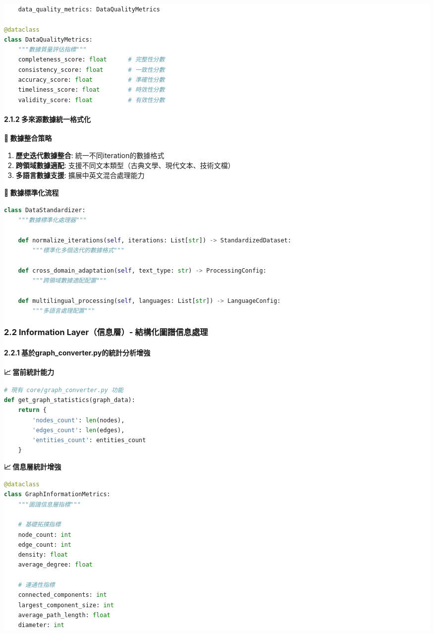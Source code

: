 ```python
    data_quality_metrics: DataQualityMetrics

@dataclass
class DataQualityMetrics:
    """數據質量評估指標"""
    completeness_score: float      # 完整性分數
    consistency_score: float       # 一致性分數
    accuracy_score: float          # 準確性分數
    timeliness_score: float        # 時效性分數
    validity_score: float          # 有效性分數
```

#### 2.1.2 多來源數據統一格式化

**🔄 數據整合策略**
1. **歷史迭代數據整合**: 統一不同iteration的數據格式
2. **跨領域數據適配**: 支援不同文本類型（古典文學、現代文本、技術文檔）
3. **多語言數據支援**: 擴展中英文混合處理能力

**🔄 數據標準化流程**
```python
class DataStandardizer:
    """數據標準化處理器"""

    def normalize_iterations(self, iterations: List[str]) -> StandardizedDataset:
        """標準化多個迭代的數據格式"""

    def cross_domain_adaptation(self, text_type: str) -> ProcessingConfig:
        """跨領域數據適配配置"""

    def multilingual_processing(self, languages: List[str]) -> LanguageConfig:
        """多語言處理配置"""
```

### 2.2 Information Layer（信息層）- 結構化圖譜信息處理

#### 2.2.1 基於graph_converter.py的統計分析增強

**📈 當前統計能力**
```python
# 現有 core/graph_converter.py 功能
def get_graph_statistics(graph_data):
    return {
        'nodes_count': len(nodes),
        'edges_count': len(edges),
        'entities_count': entities_count
    }
```

**📈 信息層統計增強**
```python
@dataclass
class GraphInformationMetrics:
    """圖譜信息層指標"""

    # 基礎拓撲指標
    node_count: int
    edge_count: int
    density: float
    average_degree: float

    # 連通性指標
    connected_components: int
    largest_component_size: int
    average_path_length: float
    diameter: int
```